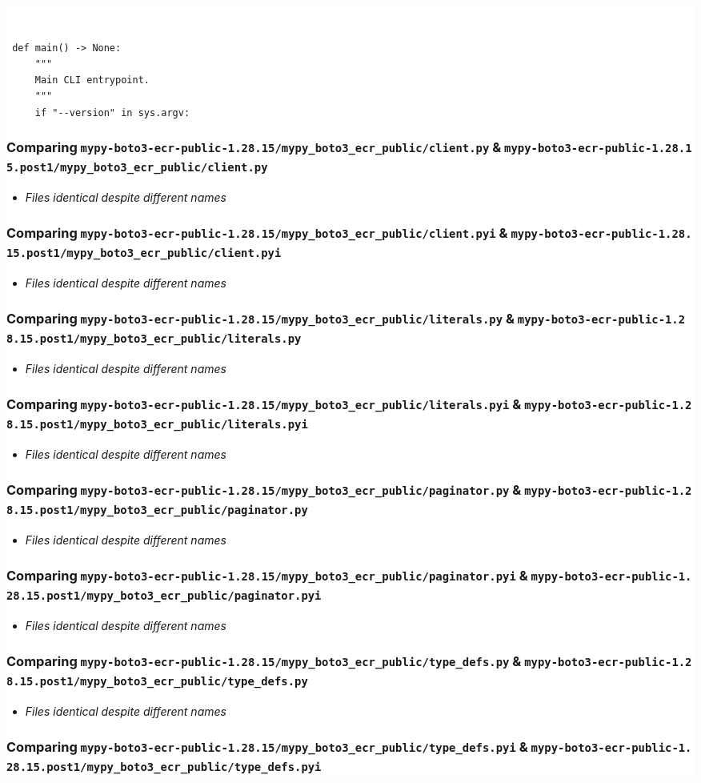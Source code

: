 ```diff
 
 
 def main() -> None:
     """
     Main CLI entrypoint.
     """
     if "--version" in sys.argv:
```

### Comparing `mypy-boto3-ecr-public-1.28.15/mypy_boto3_ecr_public/client.py` & `mypy-boto3-ecr-public-1.28.15.post1/mypy_boto3_ecr_public/client.py`

 * *Files identical despite different names*

### Comparing `mypy-boto3-ecr-public-1.28.15/mypy_boto3_ecr_public/client.pyi` & `mypy-boto3-ecr-public-1.28.15.post1/mypy_boto3_ecr_public/client.pyi`

 * *Files identical despite different names*

### Comparing `mypy-boto3-ecr-public-1.28.15/mypy_boto3_ecr_public/literals.py` & `mypy-boto3-ecr-public-1.28.15.post1/mypy_boto3_ecr_public/literals.py`

 * *Files identical despite different names*

### Comparing `mypy-boto3-ecr-public-1.28.15/mypy_boto3_ecr_public/literals.pyi` & `mypy-boto3-ecr-public-1.28.15.post1/mypy_boto3_ecr_public/literals.pyi`

 * *Files identical despite different names*

### Comparing `mypy-boto3-ecr-public-1.28.15/mypy_boto3_ecr_public/paginator.py` & `mypy-boto3-ecr-public-1.28.15.post1/mypy_boto3_ecr_public/paginator.py`

 * *Files identical despite different names*

### Comparing `mypy-boto3-ecr-public-1.28.15/mypy_boto3_ecr_public/paginator.pyi` & `mypy-boto3-ecr-public-1.28.15.post1/mypy_boto3_ecr_public/paginator.pyi`

 * *Files identical despite different names*

### Comparing `mypy-boto3-ecr-public-1.28.15/mypy_boto3_ecr_public/type_defs.py` & `mypy-boto3-ecr-public-1.28.15.post1/mypy_boto3_ecr_public/type_defs.py`

 * *Files identical despite different names*

### Comparing `mypy-boto3-ecr-public-1.28.15/mypy_boto3_ecr_public/type_defs.pyi` & `mypy-boto3-ecr-public-1.28.15.post1/mypy_boto3_ecr_public/type_defs.pyi`
